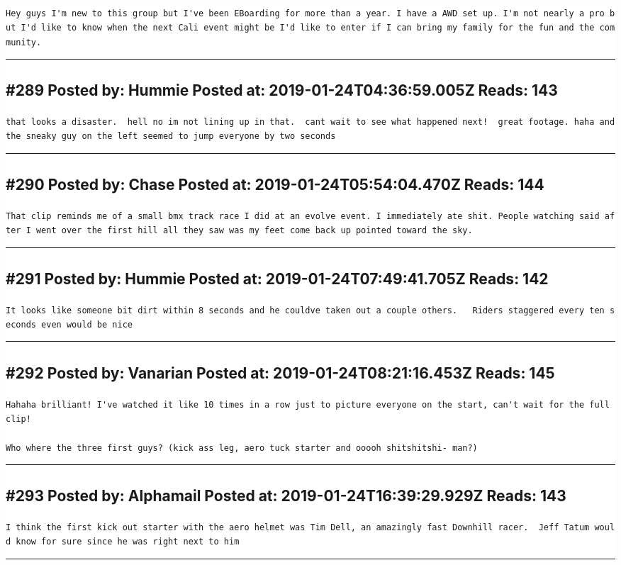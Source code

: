 ```
Hey guys I'm new to this group but I've been EBoarding for more than a year. I have a AWD set up. I'm not nearly a pro but I'd like to know when the next Cali event might be I'd like to enter if I can bring my family for the fun and the community.
```

---
## \#289 Posted by: Hummie Posted at: 2019-01-24T04:36:59.005Z Reads: 143

```
that looks a disaster.  hell no im not lining up in that.  cant wait to see what happened next!  great footage. haha and the sneaky guy on the left seemed to jump everyone by two seconds
```

---
## \#290 Posted by: Chase Posted at: 2019-01-24T05:54:04.470Z Reads: 144

```
That clip reminds me of a small bmx track race I did at an evolve event. I immediately ate shit. People watching said after I went over the first hill all they saw was my feet come back up pointed toward the sky.
```

---
## \#291 Posted by: Hummie Posted at: 2019-01-24T07:49:41.705Z Reads: 142

```
It looks like someone bit dirt within 8 seconds and he couldve taken out a couple others.   Riders staggered every ten seconds even would be nice
```

---
## \#292 Posted by: Vanarian Posted at: 2019-01-24T08:21:16.453Z Reads: 145

```
Hahaha brilliant! I've watched it like 10 times in a row just to picture everyone on the start, can't wait for the full clip!

Who where the three first guys? (kick ass leg, aero tuck starter and ooooh shitshitshi- man?)
```

---
## \#293 Posted by: Alphamail Posted at: 2019-01-24T16:39:29.929Z Reads: 143

```
I think the first kick out starter with the aero helmet was Tim Dell, an amazingly fast Downhill racer.  Jeff Tatum would know for sure since he was right next to him
```

---
